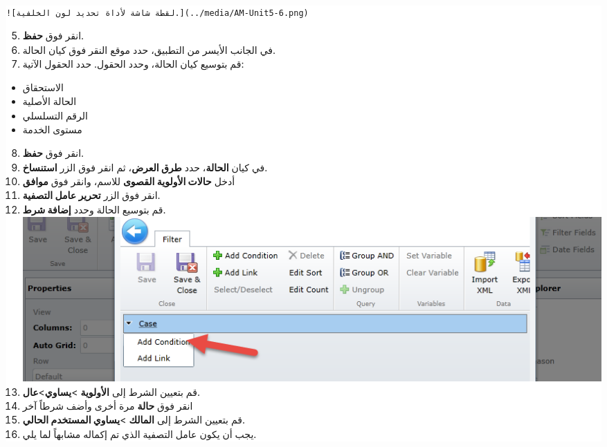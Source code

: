     ![لقطة شاشة لأداة تحديد لون الخلفية.](../media/AM-Unit5-6.png)
5.  انقر فوق **حفظ**.
6.  في الجانب الأيسر من التطبيق، حدد موقع النقر فوق كيان الحالة.
7.  قم بتوسيع كيان الحالة، وحدد الحقول. حدد الحقول الآتية:
-   الاستحقاق
-   الحالة الأصلية
-   الرقم التسلسلي
-   مستوى الخدمة
8.  انقر فوق **حفظ**.
9.  في كيان **الحالة**، حدد **طرق العرض**، ثم انقر فوق الزر **استنساخ**.
10. أدخل **حالات الأولوية القصوى** للاسم، وانقر فوق **موافق**
11. انقر فوق الزر **تحرير عامل التصفية**.
12. قم بتوسيع الحالة وحدد **إضافة شرط**.
    ![لقطة شاشة للقائمة المنسدلة الحالة مع إضافة الشرط.](../media/AM-Unit5-7.png)
13. قم بتعيين الشرط إلى **الأولوية** \>**يساوي**\>**عال**.
14. انقر فوق **حالة** مرة أخرى وأضف شرطاً آخر
15. قم بتعيين الشرط إلى **المالك** \>**يساوي المستخدم الحالي**.
16. يجب أن يكون عامل التصفية الذي تم إكماله مشابهاً لما يلي.